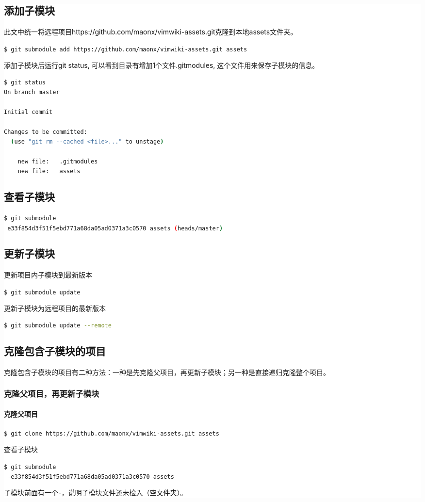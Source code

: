 ## 添加子模块

此文中统一将远程项目https://github.com/maonx/vimwiki-assets.git克隆到本地assets文件夹。

```sh
$ git submodule add https://github.com/maonx/vimwiki-assets.git assets
```
添加子模块后运行git status, 可以看到目录有增加1个文件.gitmodules, 这个文件用来保存子模块的信息。

```sh
$ git status
On branch master

Initial commit

Changes to be committed:
  (use "git rm --cached <file>..." to unstage)

    new file:   .gitmodules
    new file:   assets
```
## 查看子模块

```sh
$ git submodule
 e33f854d3f51f5ebd771a68da05ad0371a3c0570 assets (heads/master)
```
## 更新子模块

更新项目内子模块到最新版本
```sh
$ git submodule update
```
更新子模块为远程项目的最新版本
```sh
$ git submodule update --remote
```
## 克隆包含子模块的项目

克隆包含子模块的项目有二种方法：一种是先克隆父项目，再更新子模块；另一种是直接递归克隆整个项目。

### 克隆父项目，再更新子模块

#### 克隆父项目
```
$ git clone https://github.com/maonx/vimwiki-assets.git assets
```
查看子模块
```sh
$ git submodule
 -e33f854d3f51f5ebd771a68da05ad0371a3c0570 assets
```
子模块前面有一个-，说明子模块文件还未检入（空文件夹）。
